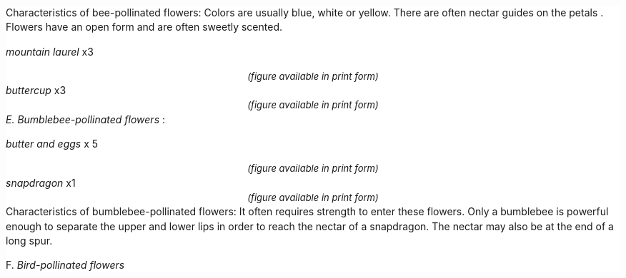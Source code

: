   Characteristics of bee-pollinated flowers: Colors are usually blue, white or yellow. There are often nectar guides on the petals . Flowers have an open form and are often sweetly scented.
 </p>
 <p>
  <i>
   mountain laurel
  </i>
  x3
 </p>
<center>
  <i>
   <font size="-1">
    (figure available in print form)
   </font>
  </i>
 </center>
 <i>
  buttercup
 </i>
 x3
<center>
  <i>
   <font size="-1">
    (figure available in print form)
   </font>
  </i>
 </center>
 <i>
  E. Bumblebee-pollinated flowers
 </i>
 :
 <p>
  <i>
   butter and eggs
  </i>
  x 5
 </p>
<center>
  <i>
   <font size="-1">
    (figure available in print form)
   </font>
  </i>
 </center>
 <i>
  snapdragon
 </i>
 x1
<center>
  <i>
   <font size="-1">
    (figure available in print form)
   </font>
  </i>
 </center>
 Characteristics of bumblebee-pollinated flowers: It often requires strength to enter these flowers. Only a bumblebee is powerful enough to separate the upper and lower lips in order to reach the nectar of a snapdragon. The nectar may also be at the end of a long spur.
 <p>
  F.
  <i>
   Bird-pollinated flowers
  </i>
 </p>